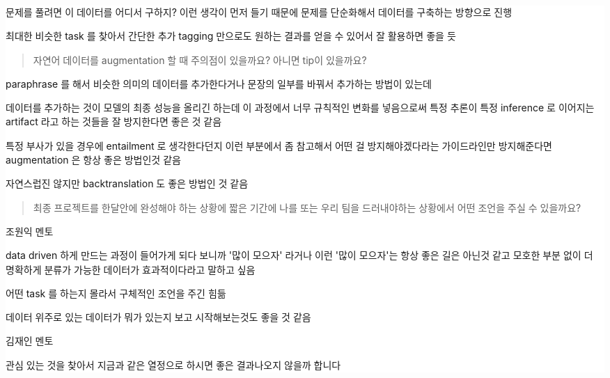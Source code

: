 문제를 풀려면 이 데이터를 어디서 구하지? 이런 생각이 먼저 들기 때문에 문제를 단순화해서 데이터를 구축하는 방향으로 진행

최대한 비슷한 task 를 찾아서 간단한 추가 tagging 만으로도 원하는 결과를 얻을 수 있어서 잘 활용하면 좋을 듯

> 자연어 데이터를 augmentation 할 때 주의점이 있을까요? 아니면 tip이 있을까요?

paraphrase 를 해서 비슷한 의미의 데이터를 추가한다거나 문장의 일부를 바꿔서 추가하는 방법이 있는데

데이터를 추가하는 것이 모델의 최종 성능을 올리긴 하는데 이 과정에서 너무 규칙적인 변화를 넣음으로써 특정 추론이 특정 inference 로
이어지는 artifact 라고 하는 것들을 잘 방지한다면 좋은 것 같음

특정 부사가 있을 경우에 entailment 로 생각한다던지 이런 부분에서 좀 참고해서 어떤 걸 방지해야겠다라는 가이드라인만 방지해준다면 
augmentation 은 항상 좋은 방법인것 같음

자연스럽진 않지만 backtranslation 도 좋은 방법인 것 같음

> 최종 프로젝트를 한달안에 완성해야 하는 상황에 짧은 기간에 나를 또는 우리 팀을 드러내야하는 상황에서 어떤 조언을 주실 수 있을까요?

조원익 멘토

data driven 하게 만드는 과정이 들어가게 되다 보니까 '많이 모으자' 라거나 이런 '많이 모으자'는 항상 좋은 길은 아닌것 같고
모호한 부분 없이 더 명확하게 분류가 가능한 데이터가 효과적이다라고 말하고 싶음

어떤 task 를 하는지 몰라서 구체적인 조언을 주긴 힘듦

데이터 위주로 있는 데이터가 뭐가 있는지 보고 시작해보는것도 좋을 것 같음

김재인 멘토

관심 있는 것을 찾아서 지금과 같은 열정으로 하시면 좋은 결과나오지 않을까 합니다
















